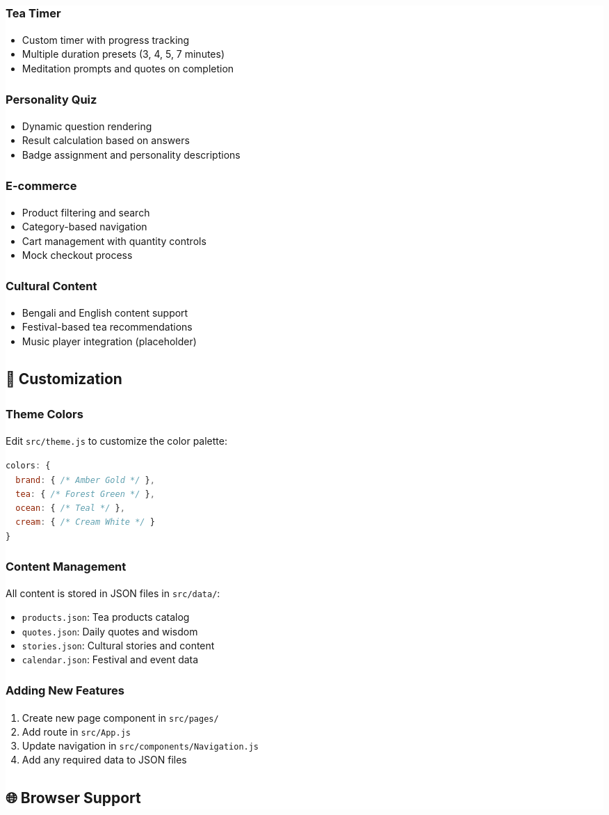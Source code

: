 ### Tea Timer
- Custom timer with progress tracking
- Multiple duration presets (3, 4, 5, 7 minutes)
- Meditation prompts and quotes on completion

### Personality Quiz
- Dynamic question rendering
- Result calculation based on answers
- Badge assignment and personality descriptions

### E-commerce
- Product filtering and search
- Category-based navigation
- Cart management with quantity controls
- Mock checkout process

### Cultural Content
- Bengali and English content support
- Festival-based tea recommendations
- Music player integration (placeholder)

## 🔧 Customization

### Theme Colors
Edit `src/theme.js` to customize the color palette:
```javascript
colors: {
  brand: { /* Amber Gold */ },
  tea: { /* Forest Green */ },
  ocean: { /* Teal */ },
  cream: { /* Cream White */ }
}
```

### Content Management
All content is stored in JSON files in `src/data/`:
- `products.json`: Tea products catalog
- `quotes.json`: Daily quotes and wisdom
- `stories.json`: Cultural stories and content
- `calendar.json`: Festival and event data

### Adding New Features
1. Create new page component in `src/pages/`
2. Add route in `src/App.js`
3. Update navigation in `src/components/Navigation.js`
4. Add any required data to JSON files

## 🌐 Browser Support
